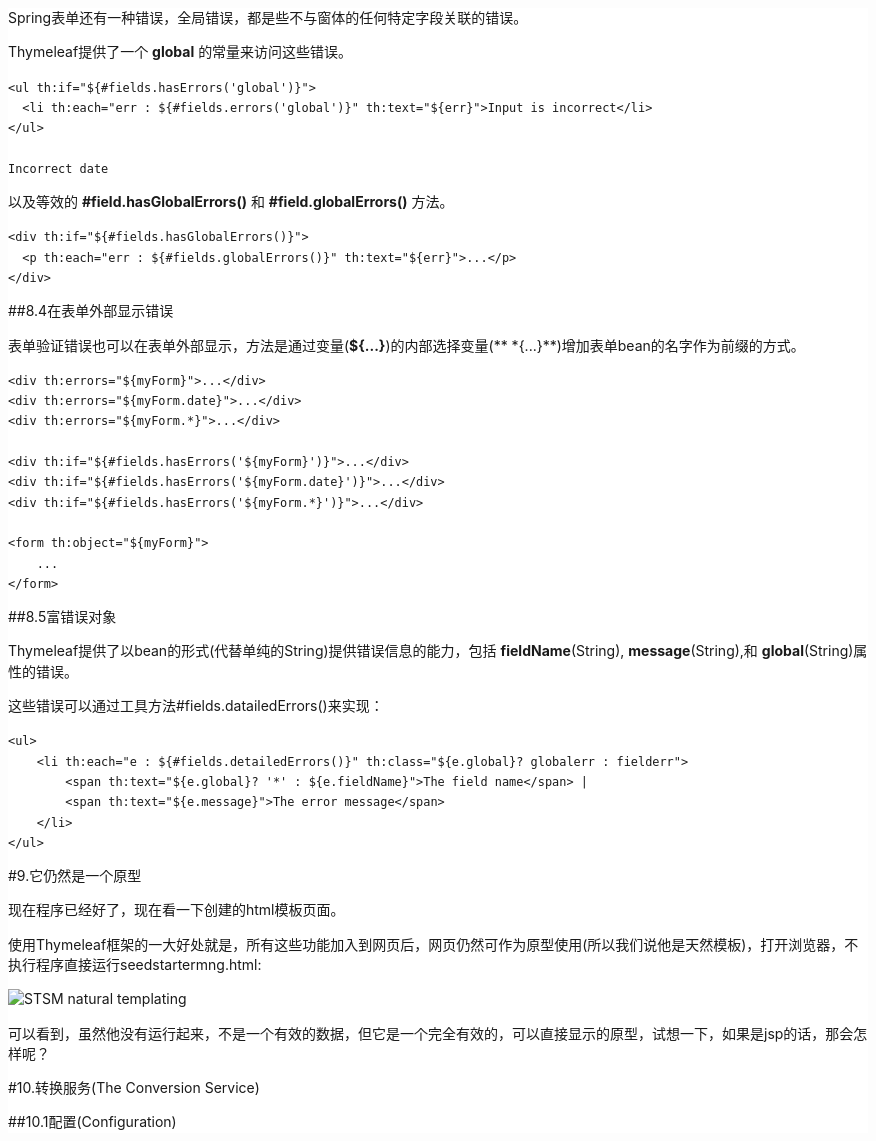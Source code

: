 Spring表单还有一种错误，全局错误，都是些不与窗体的任何特定字段关联的错误。

Thymeleaf提供了一个 **global** 的常量来访问这些错误。

	<ul th:if="${#fields.hasErrors('global')}">
	  <li th:each="err : ${#fields.errors('global')}" th:text="${err}">Input is incorrect</li>
	</ul>

    Incorrect date

以及等效的 **#field.hasGlobalErrors()** 和 **#field.globalErrors()** 方法。

	<div th:if="${#fields.hasGlobalErrors()}">
	  <p th:each="err : ${#fields.globalErrors()}" th:text="${err}">...</p>
	</div>

##8.4在表单外部显示错误

表单验证错误也可以在表单外部显示，方法是通过变量(**${...}**)的内部选择变量(** *{...}**)增加表单bean的名字作为前缀的方式。

	<div th:errors="${myForm}">...</div>
	<div th:errors="${myForm.date}">...</div>
	<div th:errors="${myForm.*}">...</div>
	
	<div th:if="${#fields.hasErrors('${myForm}')}">...</div>
	<div th:if="${#fields.hasErrors('${myForm.date}')}">...</div>
	<div th:if="${#fields.hasErrors('${myForm.*}')}">...</div>
	
	<form th:object="${myForm}">
	    ...
	</form>

##8.5富错误对象

Thymeleaf提供了以bean的形式(代替单纯的String)提供错误信息的能力，包括 **fieldName**(String), **message**(String),和 **global**(String)属性的错误。

这些错误可以通过工具方法#fields.datailedErrors()来实现：

	<ul>
	    <li th:each="e : ${#fields.detailedErrors()}" th:class="${e.global}? globalerr : fielderr">
	        <span th:text="${e.global}? '*' : ${e.fieldName}">The field name</span> |
	        <span th:text="${e.message}">The error message</span>
	    </li>
	</ul>


#9.它仍然是一个原型

现在程序已经好了，现在看一下创建的html模板页面。

使用Thymeleaf框架的一大好处就是，所有这些功能加入到网页后，网页仍然可作为原型使用(所以我们说他是天然模板)，打开浏览器，不执行程序直接运行seedstartermng.html:

![STSM natural templating](http://www.thymeleaf.org/doc/tutorials/2.1/images/thymeleafspring/stsm-natural-templating.png "STSM natural templating")

可以看到，虽然他没有运行起来，不是一个有效的数据，但它是一个完全有效的，可以直接显示的原型，试想一下，如果是jsp的话，那会怎样呢？


#10.转换服务(The Conversion Service)

##10.1配置(Configuration)
